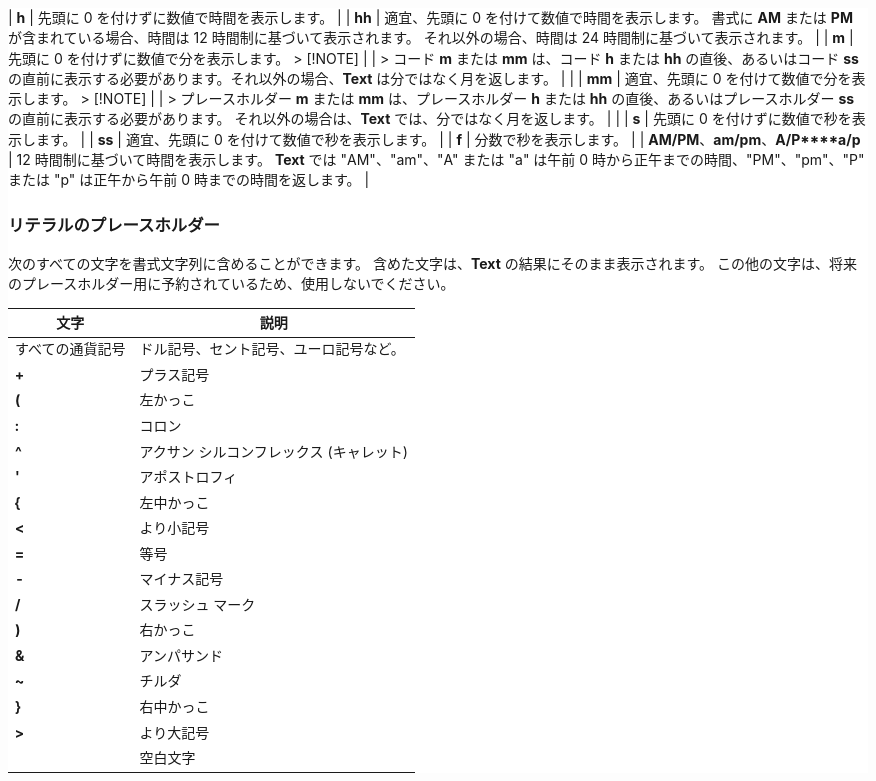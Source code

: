 |                                                                                                    **h**                                                                                                     |                                                                                先頭に 0 を付けずに数値で時間を表示します。                                                                                |
|                                                                                                    **hh**                                                                                                    | 適宜、先頭に 0 を付けて数値で時間を表示します。 書式に **AM** または **PM** が含まれている場合、時間は 12 時間制に基づいて表示されます。 それ以外の場合、時間は 24 時間制に基づいて表示されます。 |
|                                                                                                    **m**                                                                                                     |                                                                         先頭に 0 を付けずに数値で分を表示します。  > [!NOTE]                                                                          |
|            > コード **m** または **mm** は、コード **h** または **hh** の直後、あるいはコード **ss** の直前に表示する必要があります。それ以外の場合、**Text** は分ではなく月を返します。            |                                                                                                                                                                                                                     |
|                                                                                                    **mm**                                                                                                    |                                                                   適宜、先頭に 0 を付けて数値で分を表示します。 > [!NOTE]                                                                   |
| > プレースホルダー **m** または **mm** は、プレースホルダー **h** または **hh** の直後、あるいはプレースホルダー **ss** の直前に表示する必要があります。 それ以外の場合は、**Text** では、分ではなく月を返します。 |                                                                                                                                                                                                                     |
|                                                                                                    **s**                                                                                                     |                                                                               先頭に 0 を付けずに数値で秒を表示します。                                                                               |
|                                                                                                    **ss**                                                                                                    |                                                                        適宜、先頭に 0 を付けて数値で秒を表示します。                                                                        |
|                                                                                                    **f**                                                                                                     |                                                                                         分数で秒を表示します。                                                                                          |
|                                                                                    **AM/PM**、**am/pm**、**A/P****a/p**                                                                                    |               12 時間制に基づいて時間を表示します。 **Text** では "AM"、"am"、"A" または "a" は午前 0 時から正午までの時間、"PM"、"pm"、"P" または "p" は正午から午前 0 時までの時間を返します。                |

### <a name="literal-placeholders"></a>リテラルのプレースホルダー
次のすべての文字を書式文字列に含めることができます。  含めた文字は、**Text** の結果にそのまま表示されます。 この他の文字は、将来のプレースホルダー用に予約されているため、使用しないでください。

| 文字 | 説明 |
| --- | --- |
| すべての通貨記号 |ドル記号、セント記号、ユーロ記号など。 |
| **+** |プラス記号 |
| **(** |左かっこ |
| **:** |コロン |
| **^** |アクサン シルコンフレックス (キャレット) |
| **'** |アポストロフィ |
| **{** |左中かっこ |
| **<** |より小記号 |
| **=** |等号 |
| **-** |マイナス記号 |
| **/** |スラッシュ マーク |
| **)** |右かっこ |
| **&** |アンパサンド |
| **~** |チルダ |
| **}** |右中かっこ |
| **>** |より大記号 |
| &nbsp; |空白文字 |
